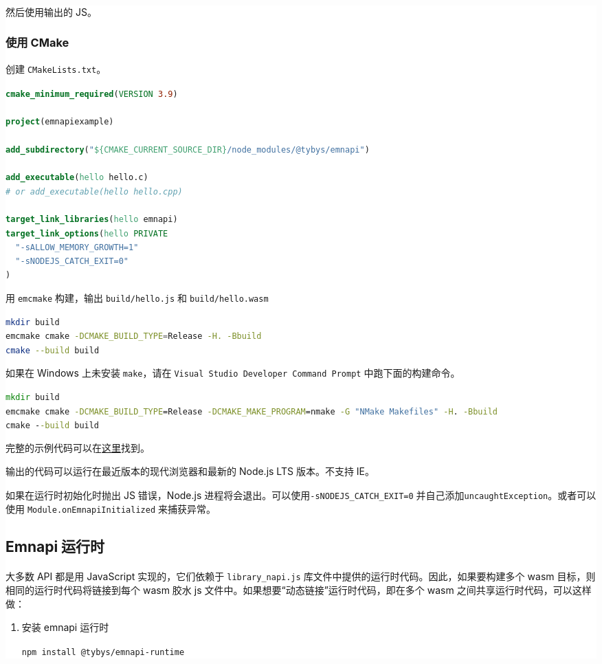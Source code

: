 然后使用输出的 JS。

### 使用 CMake

创建 `CMakeLists.txt`。

```cmake
cmake_minimum_required(VERSION 3.9)

project(emnapiexample)

add_subdirectory("${CMAKE_CURRENT_SOURCE_DIR}/node_modules/@tybys/emnapi")

add_executable(hello hello.c)
# or add_executable(hello hello.cpp)

target_link_libraries(hello emnapi)
target_link_options(hello PRIVATE
  "-sALLOW_MEMORY_GROWTH=1"
  "-sNODEJS_CATCH_EXIT=0"
)
```

用 `emcmake` 构建，输出 `build/hello.js` 和 `build/hello.wasm`

```bash
mkdir build
emcmake cmake -DCMAKE_BUILD_TYPE=Release -H. -Bbuild
cmake --build build
```

如果在 Windows 上未安装 `make`，请在 `Visual Studio Developer Command Prompt` 中跑下面的构建命令。

```bat
mkdir build
emcmake cmake -DCMAKE_BUILD_TYPE=Release -DCMAKE_MAKE_PROGRAM=nmake -G "NMake Makefiles" -H. -Bbuild
cmake --build build
```

完整的示例代码可以在[这里](https://github.com/toyobayashi/emnapi/tree/main/example)找到。

输出的代码可以运行在最近版本的现代浏览器和最新的 Node.js LTS 版本。不支持 IE。

如果在运行时初始化时抛出 JS 错误，Node.js 进程将会退出。可以使用`-sNODEJS_CATCH_EXIT=0` 并自己添加`uncaughtException`。或者可以使用 `Module.onEmnapiInitialized` 来捕获异常。

## Emnapi 运行时

大多数 API 都是用 JavaScript 实现的，它们依赖于 `library_napi.js` 库文件中提供的运行时代码。因此，如果要构建多个 wasm 目标，则相同的运行时代码将链接到每个 wasm 胶水 js 文件中。如果想要“动态链接”运行时代码，即在多个 wasm 之间共享运行时代码，可以这样做：

1. 安装 emnapi 运行时

    ```bash
    npm install @tybys/emnapi-runtime
    ```
